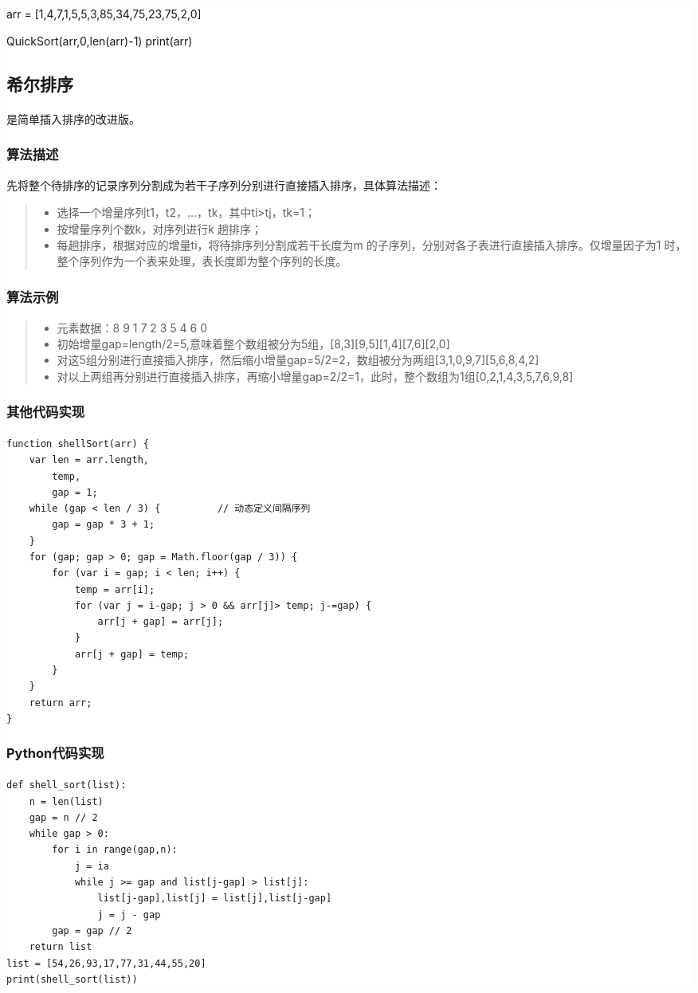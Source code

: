 arr = [1,4,7,1,5,5,3,85,34,75,23,75,2,0]

QuickSort(arr,0,len(arr)-1)
print(arr)
</code></pre>

## 希尔排序 ##
是简单插入排序的改进版。
### 算法描述 ###
先将整个待排序的记录序列分割成为若干子序列分别进行直接插入排序，具体算法描述：
>* 选择一个增量序列t1，t2，…，tk，其中ti>tj，tk=1；
>* 按增量序列个数k，对序列进行k 趟排序；
>* 每趟排序，根据对应的增量ti，将待排序列分割成若干长度为m 的子序列，分别对各子表进行直接插入排序。仅增量因子为1 时，整个序列作为一个表来处理，表长度即为整个序列的长度。

### 算法示例 ###
>* 元素数据：8 9 1 7 2 3 5 4 6 0
>* 初始增量gap=length/2=5,意味着整个数组被分为5组，[8,3][9,5][1,4][7,6][2,0]
>* 对这5组分别进行直接插入排序，然后缩小增量gap=5/2=2，数组被分为两组[3,1,0,9,7][5,6,8,4,2]
>* 对以上两组再分别进行直接插入排序，再缩小增量gap=2/2=1，此时，整个数组为1组[0,2,1,4,3,5,7,6,9,8]

### 其他代码实现 ###
<pre><code>function shellSort(arr) {
    var len = arr.length,
        temp,
        gap = 1;
    while (gap < len / 3) {          // 动态定义间隔序列
        gap = gap * 3 + 1;
    }
    for (gap; gap > 0; gap = Math.floor(gap / 3)) {
        for (var i = gap; i < len; i++) {
            temp = arr[i];
            for (var j = i-gap; j > 0 && arr[j]> temp; j-=gap) {
                arr[j + gap] = arr[j];
            }
            arr[j + gap] = temp;
        }
    }
    return arr;
}
</code></pre>

### Python代码实现 ###
<pre><code>def shell_sort(list):
    n = len(list)
    gap = n // 2
    while gap > 0:
        for i in range(gap,n):
            j = ia
            while j >= gap and list[j-gap] > list[j]:
                list[j-gap],list[j] = list[j],list[j-gap]
                j = j - gap
        gap = gap // 2
    return list
list = [54,26,93,17,77,31,44,55,20]
print(shell_sort(list))
</code></pre>

